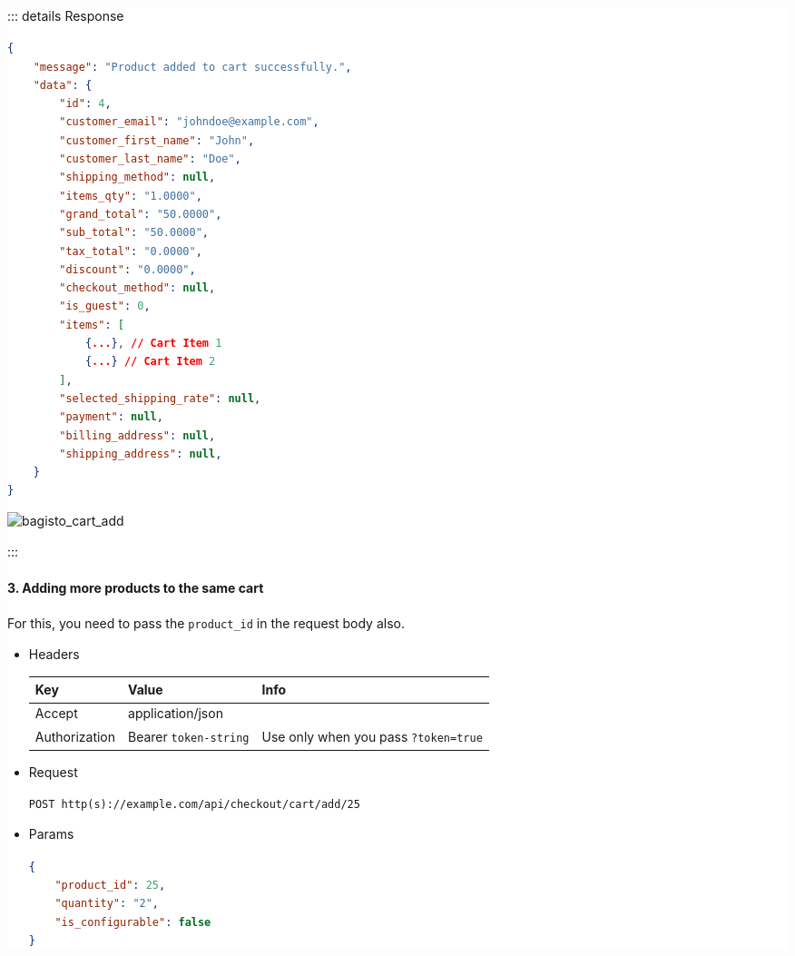 ::: details Response

  ~~~json
  {
      "message": "Product added to cart successfully.",
      "data": {
          "id": 4,
          "customer_email": "johndoe@example.com",
          "customer_first_name": "John",
          "customer_last_name": "Doe",
          "shipping_method": null,
          "items_qty": "1.0000",
          "grand_total": "50.0000",
          "sub_total": "50.0000",
          "tax_total": "0.0000",
          "discount": "0.0000",
          "checkout_method": null,
          "is_guest": 0,
          "items": [
              {...}, // Cart Item 1
              {...} // Cart Item 2
          ],
          "selected_shipping_rate": null,
          "payment": null,
          "billing_address": null,
          "shipping_address": null,
      }
  }
  ~~~

  ![bagisto_cart_add](../../assets/images/api/bagisto_cart_add.jpg)

:::

#### 3. Adding more products to the same cart

For this, you need to pass the `product_id` in the request body also.

- Headers

  | Key           | Value                 | Info                                 |
  | ------------- | --------------------- | ------------------------------------ |
  | Accept        | application/json      |                                      |
  | Authorization | Bearer `token-string` | Use only when you pass `?token=true` |

- Request

  `POST http(s)://example.com/api/checkout/cart/add/25`

- Params

  ~~~json
  {
      "product_id": 25,
      "quantity": "2",
      "is_configurable": false
  }
  ~~~
